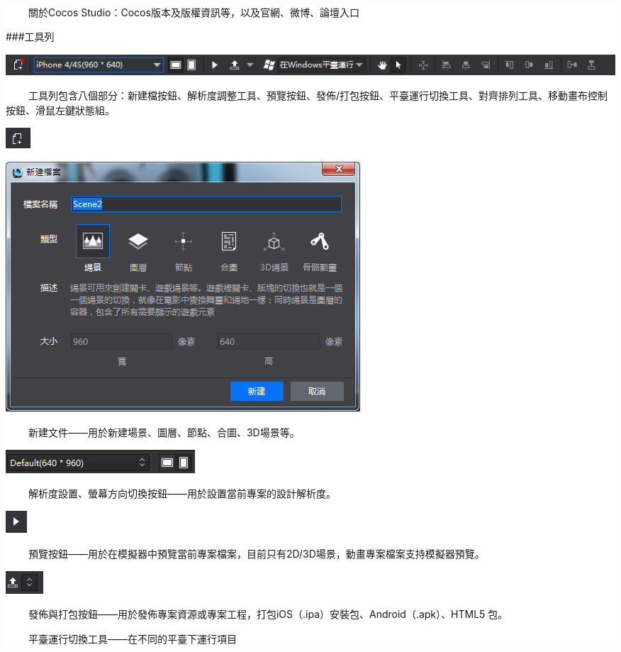   &emsp;&emsp; 關於Cocos Studio：Cocos版本及版權資訊等，以及官網、微博、論壇入口

###工具列
 
![image](res_tw/image014.png)

  &emsp;&emsp; 工具列包含八個部分：新建檔按鈕、解析度調整工具、預覽按鈕、發佈/打包按鈕、平臺運行切換工具、對齊排列工具、移動畫布控制按鈕、滑鼠左鍵狀態組。

![image](res_tw/image015.png)

![image](res_tw/image016.png)

  &emsp;&emsp; 新建文件——用於新建場景、圖層、節點、合圖、3D場景等。

![image](res_tw/image017.png)

  &emsp;&emsp; 解析度設置、螢幕方向切換按鈕——用於設置當前專案的設計解析度。

![image](res_tw/image018.png)

  &emsp;&emsp; 預覽按鈕——用於在模擬器中預覽當前專案檔案，目前只有2D/3D場景，動畫專案檔案支持模擬器預覽。

![image](res_tw/image019.png)

  &emsp;&emsp; 發佈與打包按鈕——用於發佈專案資源或專案工程，打包iOS（.ipa）安裝包、Android（.apk）、HTML5 包。

  &emsp;&emsp; 平臺運行切換工具——在不同的平臺下運行項目
